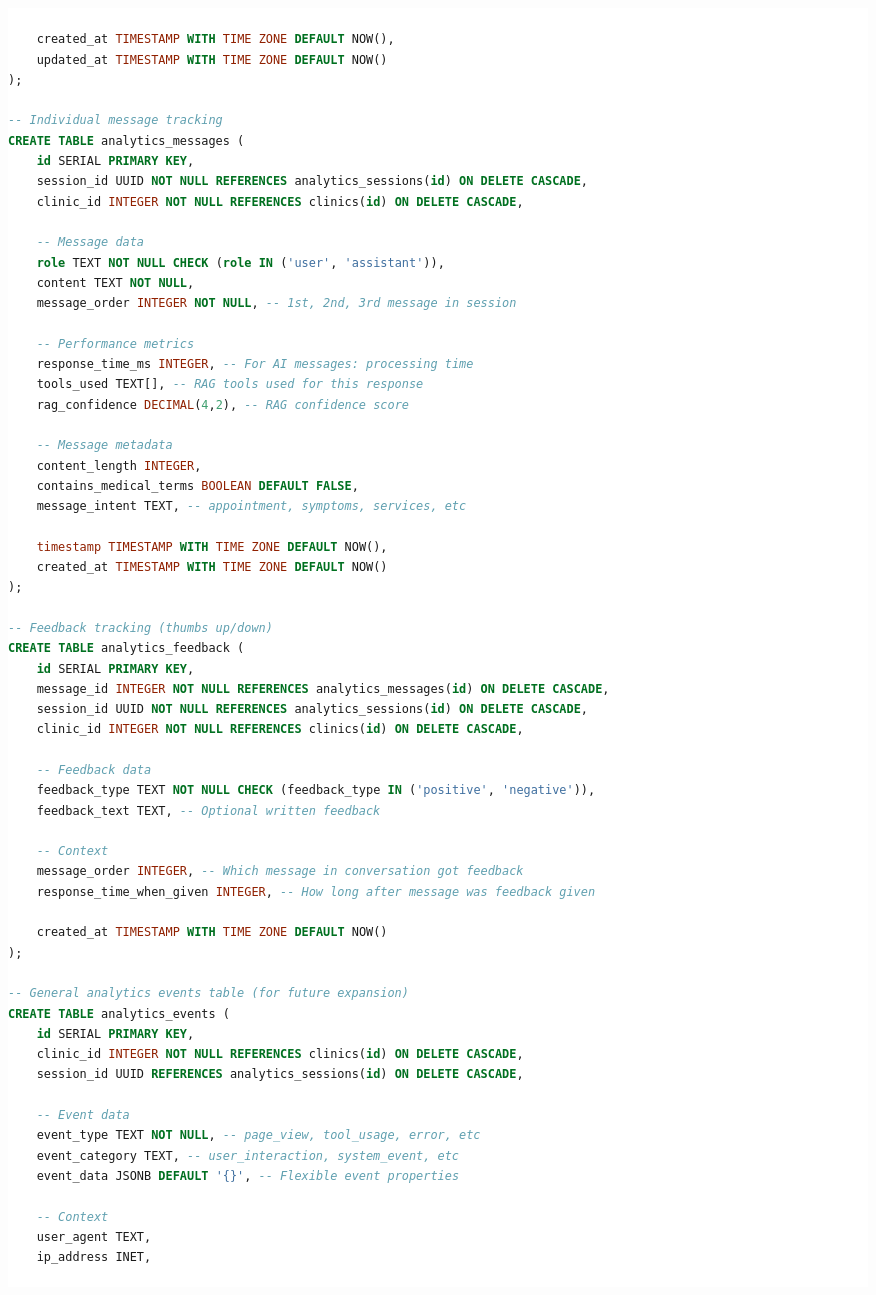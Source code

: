 ```sql
    
    created_at TIMESTAMP WITH TIME ZONE DEFAULT NOW(),
    updated_at TIMESTAMP WITH TIME ZONE DEFAULT NOW()
);

-- Individual message tracking
CREATE TABLE analytics_messages (
    id SERIAL PRIMARY KEY,
    session_id UUID NOT NULL REFERENCES analytics_sessions(id) ON DELETE CASCADE,
    clinic_id INTEGER NOT NULL REFERENCES clinics(id) ON DELETE CASCADE,
    
    -- Message data
    role TEXT NOT NULL CHECK (role IN ('user', 'assistant')), 
    content TEXT NOT NULL,
    message_order INTEGER NOT NULL, -- 1st, 2nd, 3rd message in session
    
    -- Performance metrics
    response_time_ms INTEGER, -- For AI messages: processing time
    tools_used TEXT[], -- RAG tools used for this response
    rag_confidence DECIMAL(4,2), -- RAG confidence score
    
    -- Message metadata
    content_length INTEGER,
    contains_medical_terms BOOLEAN DEFAULT FALSE,
    message_intent TEXT, -- appointment, symptoms, services, etc
    
    timestamp TIMESTAMP WITH TIME ZONE DEFAULT NOW(),
    created_at TIMESTAMP WITH TIME ZONE DEFAULT NOW()
);

-- Feedback tracking (thumbs up/down)
CREATE TABLE analytics_feedback (
    id SERIAL PRIMARY KEY,
    message_id INTEGER NOT NULL REFERENCES analytics_messages(id) ON DELETE CASCADE,
    session_id UUID NOT NULL REFERENCES analytics_sessions(id) ON DELETE CASCADE,
    clinic_id INTEGER NOT NULL REFERENCES clinics(id) ON DELETE CASCADE,
    
    -- Feedback data
    feedback_type TEXT NOT NULL CHECK (feedback_type IN ('positive', 'negative')),
    feedback_text TEXT, -- Optional written feedback
    
    -- Context
    message_order INTEGER, -- Which message in conversation got feedback
    response_time_when_given INTEGER, -- How long after message was feedback given
    
    created_at TIMESTAMP WITH TIME ZONE DEFAULT NOW()
);

-- General analytics events table (for future expansion)
CREATE TABLE analytics_events (
    id SERIAL PRIMARY KEY,
    clinic_id INTEGER NOT NULL REFERENCES clinics(id) ON DELETE CASCADE,
    session_id UUID REFERENCES analytics_sessions(id) ON DELETE CASCADE,
    
    -- Event data
    event_type TEXT NOT NULL, -- page_view, tool_usage, error, etc
    event_category TEXT, -- user_interaction, system_event, etc
    event_data JSONB DEFAULT '{}', -- Flexible event properties
    
    -- Context
    user_agent TEXT,
    ip_address INET,
    
```